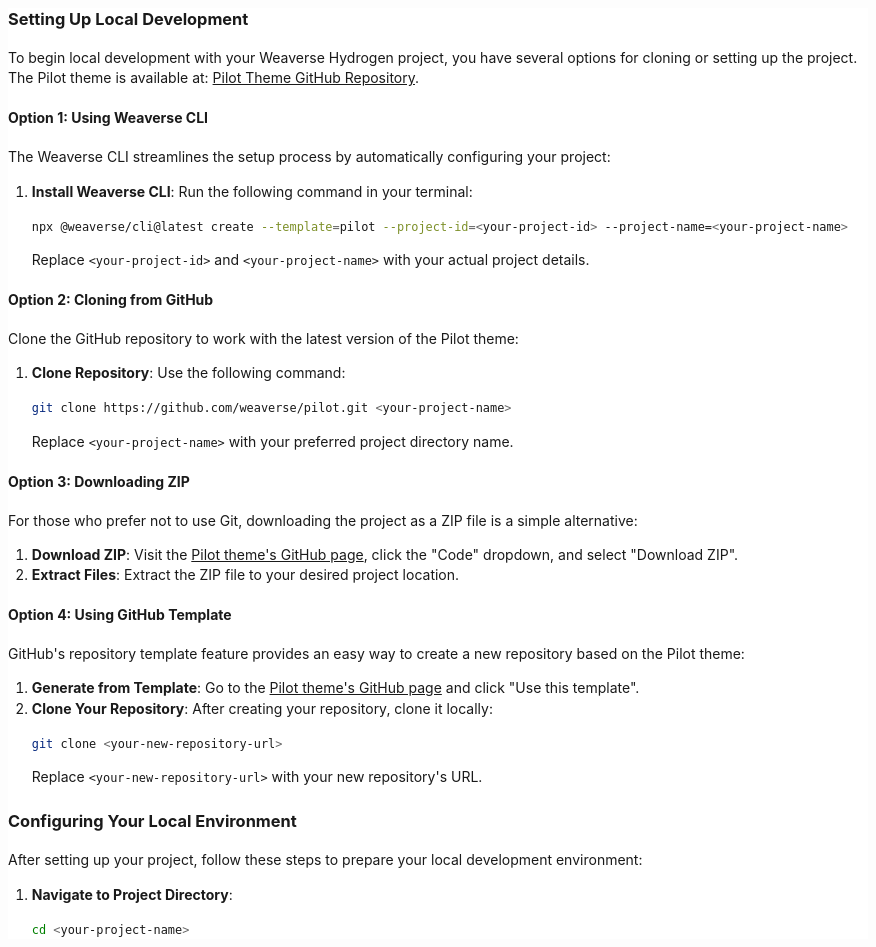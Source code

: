 ### Setting Up Local Development

To begin local development with your Weaverse Hydrogen project, you have several options for cloning or setting up the project. The Pilot theme is available at: [Pilot Theme GitHub Repository](https://github.com/weaverse/pilot).

#### Option 1: Using Weaverse CLI

The Weaverse CLI streamlines the setup process by automatically configuring your project:

1. **Install Weaverse CLI**: Run the following command in your terminal:
   ```bash
   npx @weaverse/cli@latest create --template=pilot --project-id=<your-project-id> --project-name=<your-project-name>
   ```
   Replace `<your-project-id>` and `<your-project-name>` with your actual project details.

#### Option 2: Cloning from GitHub

Clone the GitHub repository to work with the latest version of the Pilot theme:

1. **Clone Repository**: Use the following command:
   ```bash
   git clone https://github.com/weaverse/pilot.git <your-project-name>
   ```
   Replace `<your-project-name>` with your preferred project directory name.

#### Option 3: Downloading ZIP

For those who prefer not to use Git, downloading the project as a ZIP file is a simple alternative:

1. **Download ZIP**: Visit the [Pilot theme's GitHub page](https://github.com/weaverse/pilot), click the "Code" dropdown, and select "Download ZIP".
2. **Extract Files**: Extract the ZIP file to your desired project location.

#### Option 4: Using GitHub Template

GitHub's repository template feature provides an easy way to create a new repository based on the Pilot theme:

1. **Generate from Template**: Go to the [Pilot theme's GitHub page](https://github.com/weaverse/pilot) and click "Use this template".
2. **Clone Your Repository**: After creating your repository, clone it locally:
   ```bash
   git clone <your-new-repository-url>
   ```
   Replace `<your-new-repository-url>` with your new repository's URL.

### Configuring Your Local Environment

After setting up your project, follow these steps to prepare your local development environment:

1. **Navigate to Project Directory**:
   ```bash
   cd <your-project-name>
   ```
